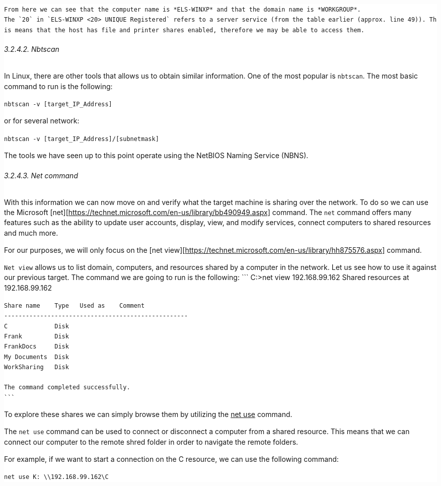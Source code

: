     From here we can see that the computer name is *ELS-WINXP* and that the domain name is *WORKGROUP*.
    The `20` in `ELS-WINXP <20> UNIQUE Registered` refers to a server service (from the table earlier (approx. line 49)). This means that the host has file and printer shares enabled, therefore we may be able to access them.


###### 3.2.4.2. Nbtscan
  In Linux, there are other tools that allows us to obtain similar information. One of the most popular is `nbtscan`. The most basic command to run is the following:
  ```
  nbtscan -v [target_IP_Address]
  ```
  or for several network:
  ```
  nbtscan -v [target_IP_Address]/[subnetmask]
  ```

  The tools we have seen up to this point operate using the NetBIOS Naming Service (NBNS).

###### 3.2.4.3. Net command
  With this information we can now move on  and verify what the target machine is sharing over the network. To do so we can use the Microsoft [net][https://technet.microsoft.com/en-us/library/bb490949.aspx] command. The `net` command offers many features such as the ability to update user accounts, display, view, and modify services, connect computers to shared resources and much more.

  For our purposes, we will only focus on the [net view][https://technet.microsoft.com/en-us/library/hh875576.aspx] command.

  `Net view` allows us to list domain, computers, and resources shared by a computer in the network. Let us see how to use it against our previous target.
  The command we are going to run is the following:
    ```
    C:\>net view 192.168.99.162
    Shared resources at 192.168.99.162

    Share name    Type   Used as    Comment
    ---------------------------------------------------
    C             Disk
    Frank         Disk
    FrankDocs     Disk
    My Documents  Disk
    WorkSharing   Disk

    The command completed successfully.
    ```

  To explore these shares we can simply browse them by utilizing the [net use](https://technet.microsoft.com/en-us/library/bb490717.aspx) command.

  The `net use` command can be used to connect or disconnect a computer from a shared resource. This means that we can connect our computer to the remote shred folder in order to navigate the remote folders.

  For example, if we want to start a connection on the C resource, we can use the following command:
  ```
  net use K: \\192.168.99.162\C
  ```
